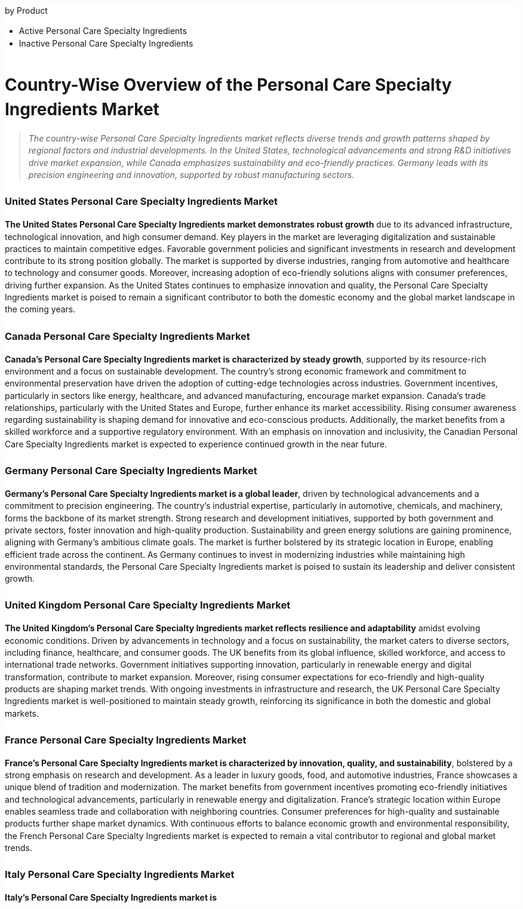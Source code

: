 by Product</h3><ul><li>Active Personal Care Specialty Ingredients</li><li>Inactive Personal Care Specialty Ingredients</li></ul><h1><span class="">Country-Wise Overview of the Personal Care Specialty Ingredients Market<br /></span></h1><blockquote><p><em><span class="">The country-wise Personal Care Specialty Ingredients market reflects diverse trends and growth patterns shaped by regional factors and industrial developments. In the United States, technological advancements and strong R&amp;D initiatives drive market expansion, while Canada emphasizes sustainability and eco-friendly practices. Germany leads with its precision engineering and innovation, supported by robust manufacturing sectors.</span></em></p></blockquote><h3><strong>United States Personal Care Specialty Ingredients Market</strong></h3><p><strong>The United States Personal Care Specialty Ingredients market demonstrates robust growth</strong> due to its advanced infrastructure, technological innovation, and high consumer demand. Key players in the market are leveraging digitalization and sustainable practices to maintain competitive edges. Favorable government policies and significant investments in research and development contribute to its strong position globally. The market is supported by diverse industries, ranging from automotive and healthcare to technology and consumer goods. Moreover, increasing adoption of eco-friendly solutions aligns with consumer preferences, driving further expansion. As the United States continues to emphasize innovation and quality, the Personal Care Specialty Ingredients market is poised to remain a significant contributor to both the domestic economy and the global market landscape in the coming years.</p><h3><strong>Canada Personal Care Specialty Ingredients Market</strong></h3><p><strong>Canada&rsquo;s Personal Care Specialty Ingredients market is characterized by steady growth</strong>, supported by its resource-rich environment and a focus on sustainable development. The country&rsquo;s strong economic framework and commitment to environmental preservation have driven the adoption of cutting-edge technologies across industries. Government incentives, particularly in sectors like energy, healthcare, and advanced manufacturing, encourage market expansion. Canada&rsquo;s trade relationships, particularly with the United States and Europe, further enhance its market accessibility. Rising consumer awareness regarding sustainability is shaping demand for innovative and eco-conscious products. Additionally, the market benefits from a skilled workforce and a supportive regulatory environment. With an emphasis on innovation and inclusivity, the Canadian Personal Care Specialty Ingredients market is expected to experience continued growth in the near future.</p><h3><strong>Germany Personal Care Specialty Ingredients Market</strong></h3><p><strong>Germany&rsquo;s Personal Care Specialty Ingredients market is a global leader</strong>, driven by technological advancements and a commitment to precision engineering. The country&rsquo;s industrial expertise, particularly in automotive, chemicals, and machinery, forms the backbone of its market strength. Strong research and development initiatives, supported by both government and private sectors, foster innovation and high-quality production. Sustainability and green energy solutions are gaining prominence, aligning with Germany&rsquo;s ambitious climate goals. The market is further bolstered by its strategic location in Europe, enabling efficient trade across the continent. As Germany continues to invest in modernizing industries while maintaining high environmental standards, the Personal Care Specialty Ingredients market is poised to sustain its leadership and deliver consistent growth.</p><h3><strong>United Kingdom Personal Care Specialty Ingredients Market</strong></h3><p><strong>The United Kingdom&rsquo;s Personal Care Specialty Ingredients market reflects resilience and adaptability</strong> amidst evolving economic conditions. Driven by advancements in technology and a focus on sustainability, the market caters to diverse sectors, including finance, healthcare, and consumer goods. The UK benefits from its global influence, skilled workforce, and access to international trade networks. Government initiatives supporting innovation, particularly in renewable energy and digital transformation, contribute to market expansion. Moreover, rising consumer expectations for eco-friendly and high-quality products are shaping market trends. With ongoing investments in infrastructure and research, the UK Personal Care Specialty Ingredients market is well-positioned to maintain steady growth, reinforcing its significance in both the domestic and global markets.</p><h3><strong>France Personal Care Specialty Ingredients Market</strong></h3><p><strong>France&rsquo;s Personal Care Specialty Ingredients market is characterized by innovation, quality, and sustainability</strong>, bolstered by a strong emphasis on research and development. As a leader in luxury goods, food, and automotive industries, France showcases a unique blend of tradition and modernization. The market benefits from government incentives promoting eco-friendly initiatives and technological advancements, particularly in renewable energy and digitalization. France&rsquo;s strategic location within Europe enables seamless trade and collaboration with neighboring countries. Consumer preferences for high-quality and sustainable products further shape market dynamics. With continuous efforts to balance economic growth and environmental responsibility, the French Personal Care Specialty Ingredients market is expected to remain a vital contributor to regional and global market trends.</p><h3><strong>Italy Personal Care Specialty Ingredients Market</strong></h3><p><strong>Italy&rsquo;s Personal Care Specialty Ingredients market is